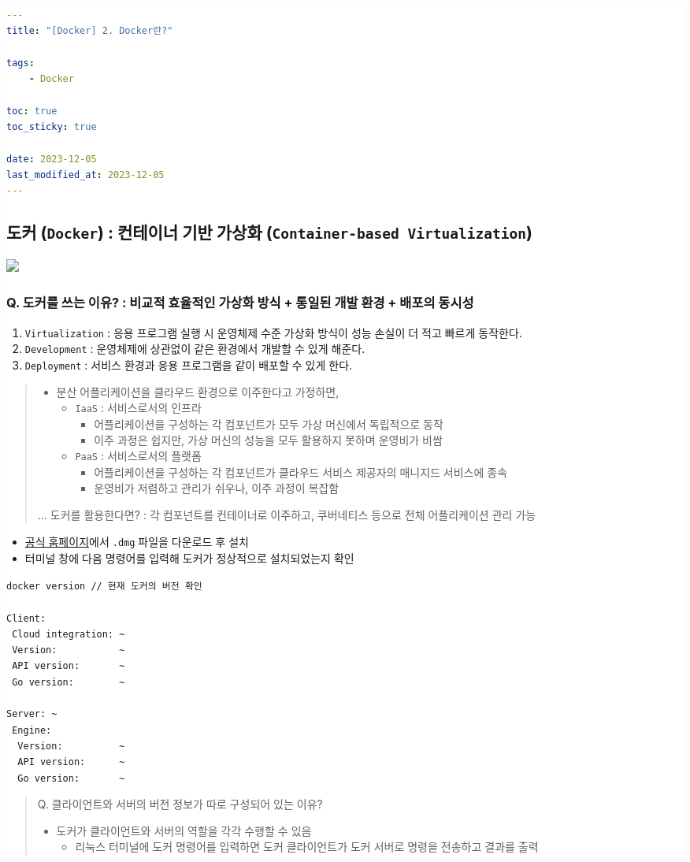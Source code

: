 ```yaml
---
title: "[Docker] 2. Docker란?"

tags:
    - Docker

toc: true
toc_sticky: true

date: 2023-12-05
last_modified_at: 2023-12-05
---
```


## 도커 (```Docker```) : 컨테이너 기반 가상화 (```Container-based Virtualization```)

<img src="https://pyrasis.com/assets/images/Docker-HOWTO/docker-containerized-appliction-blue-border_2.png.webp" width="50%">

### Q. 도커를 쓰는 이유? : 비교적 효율적인 가상화 방식 + 통일된 개발 환경 + 배포의 동시성
1. ```Virtualization``` : 응용 프로그램 실행 시 운영체제 수준 가상화 방식이 성능 손실이 더 적고 빠르게 동작한다.
2. ```Development``` : 운영체제에 상관없이 같은 환경에서 개발할 수 있게 해준다.
3. ```Deployment``` : 서비스 환경과 응용 프로그램을 같이 배포할 수 있게 한다.

> - 분산 어플리케이션을 클라우드 환경으로 이주한다고 가정하면,
>   - ```IaaS``` : 서비스로서의 인프라
>     - 어플리케이션을 구성하는 각 컴포넌트가 모두 가상 머신에서 독립적으로 동작
>     - 이주 과정은 쉽지만, 가상 머신의 성능을 모두 활용하지 못하며 운영비가 비쌈
>   - ```PaaS``` : 서비스로서의 플랫폼
>     - 어플리케이션을 구성하는 각 컴포넌트가 클라우드 서비스 제공자의 매니지드 서비스에 종속
>     - 운영비가 저렴하고 관리가 쉬우나, 이주 과정이 복잡함
> 
> ... 도커를 활용한다면? : 각 컴포넌트를 컨테이너로 이주하고, 쿠버네티스 등으로 전체 어플리케이션 관리 가능

- <a href="https://www.docker.com">공식 홈페이지</a>에서 ```.dmg``` 파일을 다운로드 후 설치
- 터미널 창에 다음 명령어를 입력해 도커가 정상적으로 설치되었는지 확인

```
docker version // 현재 도커의 버전 확인

Client:
 Cloud integration: ~
 Version:           ~
 API version:       ~
 Go version:        ~

Server: ~
 Engine:
  Version:          ~
  API version:      ~
  Go version:       ~
```
> Q. 클라이언트와 서버의 버전 정보가 따로 구성되어 있는 이유?
> - 도커가 클라이언트와 서버의 역할을 각각 수행할 수 있음
>   - 리눅스 터미널에 도커 명령어를 입력하면 도커 클라이언트가 도커 서버로 명령을 전송하고 결과를 출력

